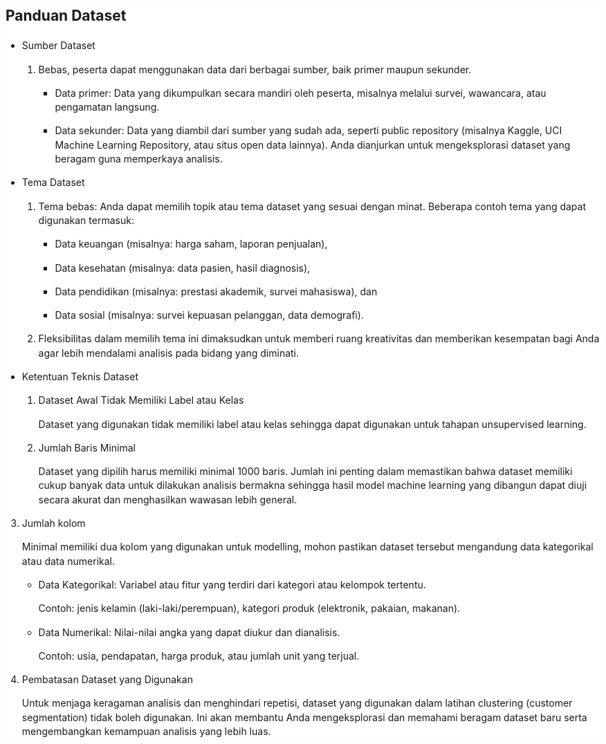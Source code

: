 ## Panduan Dataset

- Sumber Dataset

    1. Bebas, peserta dapat menggunakan data dari berbagai sumber, baik primer maupun sekunder.

        - Data primer: Data yang dikumpulkan secara mandiri oleh peserta, misalnya melalui survei, wawancara, atau pengamatan langsung.

        - Data sekunder: Data yang diambil dari sumber yang sudah ada, seperti public repository (misalnya Kaggle, UCI Machine Learning Repository, atau situs open data lainnya). Anda dianjurkan untuk mengeksplorasi dataset yang beragam guna memperkaya analisis.

- Tema Dataset

    1. Tema bebas: Anda dapat memilih topik atau tema dataset yang sesuai dengan minat. Beberapa contoh tema yang dapat digunakan termasuk:

        - Data keuangan (misalnya: harga saham, laporan penjualan),
        
        - Data kesehatan (misalnya: data pasien, hasil diagnosis),
        
        - Data pendidikan (misalnya: prestasi akademik, survei mahasiswa), dan
        
        - Data sosial (misalnya: survei kepuasan pelanggan, data demografi).

    2. Fleksibilitas dalam memilih tema ini dimaksudkan untuk memberi ruang kreativitas dan memberikan kesempatan bagi Anda agar lebih mendalami analisis pada bidang yang diminati.

- Ketentuan Teknis Dataset

    1. Dataset Awal Tidak Memiliki Label atau Kelas

        Dataset yang digunakan tidak memiliki label atau kelas sehingga dapat digunakan untuk tahapan unsupervised learning.

    2. Jumlah Baris Minimal

        Dataset yang dipilih harus memiliki minimal 1000 baris. Jumlah ini penting dalam memastikan bahwa dataset memiliki cukup banyak data untuk dilakukan analisis bermakna sehingga hasil model machine learning yang dibangun dapat diuji secara akurat dan menghasilkan wawasan lebih general.

3. Jumlah kolom

    Minimal memiliki dua kolom yang digunakan untuk modelling, mohon pastikan dataset tersebut mengandung data kategorikal atau data numerikal.

    - Data Kategorikal: Variabel atau fitur yang terdiri dari kategori atau kelompok tertentu.
    
        Contoh: jenis kelamin (laki-laki/perempuan), kategori produk (elektronik, pakaian, makanan).

    - Data Numerikal: Nilai-nilai angka yang dapat diukur dan dianalisis.
    
        Contoh: usia, pendapatan, harga produk, atau jumlah unit yang terjual.

4. Pembatasan Dataset yang Digunakan

    Untuk menjaga keragaman analisis dan menghindari repetisi, dataset yang digunakan dalam latihan clustering (customer segmentation) tidak boleh digunakan. Ini akan membantu Anda mengeksplorasi dan memahami beragam dataset baru serta mengembangkan kemampuan analisis yang lebih luas.
